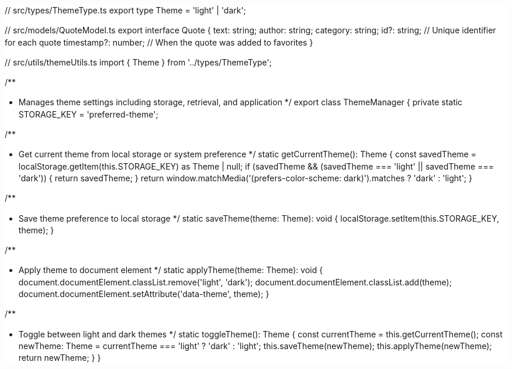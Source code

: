 
// src/types/ThemeType.ts
export type Theme = 'light' | 'dark';

// src/models/QuoteModel.ts
export interface Quote {
  text: string;
  author: string;
  category: string;
  id?: string; // Unique identifier for each quote
  timestamp?: number; // When the quote was added to favorites
}



// src/utils/themeUtils.ts
import { Theme } from '../types/ThemeType';

/**
 * Manages theme settings including storage, retrieval, and application
 */
export class ThemeManager {
  private static STORAGE_KEY = 'preferred-theme';
  
  /**
   * Get current theme from local storage or system preference
   */
  static getCurrentTheme(): Theme {
    const savedTheme = localStorage.getItem(this.STORAGE_KEY) as Theme | null;
    if (savedTheme && (savedTheme === 'light' || savedTheme === 'dark')) {
      return savedTheme;
    }
    return window.matchMedia('(prefers-color-scheme: dark)').matches ? 'dark' : 'light';
  }

  /**
   * Save theme preference to local storage
   */
  static saveTheme(theme: Theme): void {
    localStorage.setItem(this.STORAGE_KEY, theme);
  }

  /**
   * Apply theme to document element
   */
  static applyTheme(theme: Theme): void {
    document.documentElement.classList.remove('light', 'dark');
    document.documentElement.classList.add(theme);
    document.documentElement.setAttribute('data-theme', theme);
  }

  /**
   * Toggle between light and dark themes
   */
  static toggleTheme(): Theme {
    const currentTheme = this.getCurrentTheme();
    const newTheme: Theme = currentTheme === 'light' ? 'dark' : 'light';
    this.saveTheme(newTheme);
    this.applyTheme(newTheme);
    return newTheme;
  }
}
